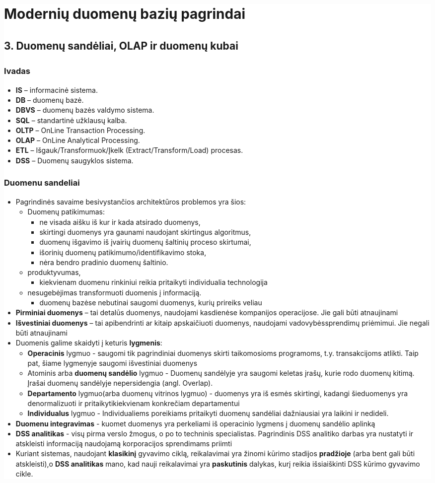 # Modernių duomenų bazių pagrindai

## 3. Duomenų sandėliai, OLAP ir duomenų kubai

### Ivadas

- **IS** – informacinė sistema.
- **DB** – duomenų bazė.
- **DBVS** – duomenų bazės valdymo sistema.
- **SQL** – standartinė užklausų kalba.
- **OLTP** – OnLine Transaction Processing.
- **OLAP** – OnLine Analytical Processing.
- **ETL** – Išgauk/Transformuok/Įkelk (Extract/Transform/Load) procesas.
- **DSS** – Duomenų saugyklos sistema.

### Duomenu sandeliai

- Pagrindinės savaime besivystančios architektūros problemos yra šios:
  - Duomenų patikimumas:
    - ne visada aišku iš kur ir kada atsirado duomenys,
    - skirtingi duomenys yra gaunami naudojant skirtingus algoritmus,
    - duomenų išgavimo iš įvairių duomenų šaltinių proceso skirtumai,
    - išorinių duomenų patikimumo/identifikavimo stoka,
    - nėra bendro pradinio duomenų šaltinio.
  - produktyvumas,
    - kiekvienam duomenu rinkiniui reikia pritaikyti individualia technologija
  - nesugebėjimas transformuoti duomenis į informaciją.
    - duomenų bazėse nebutinai saugomi duomenys, kurių prireiks veliau
- **Pirminiai duomenys** – tai detalūs duomenys, naudojami kasdienėse kompanijos operacijose. Jie gali būti atnaujinami
- **Išvestiniai duomenys** – tai apibendrinti ar kitaip apskaičiuoti duomenys, naudojami vadovybėssprendimų priėmimui. Jie negali būti atnaujinami
- Duomenis galime skaidyti į keturis **lygmenis**:
  - **Operacinis** lygmuo - saugomi tik pagrindiniai duomenys skirti taikomosioms programoms, t.y. transakcijoms atlikti. Taip pat, šiame lygmenyje saugomi išvestiniai duomenys
  - Atominis arba **duomenų sandėlio** lygmuo - Duomenų sandėlyje yra saugomi keletas įrašų, kurie rodo duomenų kitimą. Įrašai duomenų sandėlyje nepersidengia (angl. Overlap).
  - **Departamento** lygmuo(arba duomenų vitrinos lygmuo) - duomenys yra iš esmės skirtingi, kadangi šieduomenys yra denormalizuoti ir pritaikytikiekvienam konkrečiam departamentui
  - **Individualus** lygmuo - Individualiems poreikiams pritaikyti duomenų sandėliai dažniausiai yra laikini ir nedideli.
- **Duomenu integravimas** - kuomet duomenys yra perkeliami iš operacinio lygmens į duomenų sandėlio aplinką
- **DSS analitikas** - visų pirma verslo žmogus, o po to techninis specialistas. Pagrindinis DSS analitiko darbas yra nustatyti ir atskleisti informaciją naudojamą korporacijos sprendimams priimti
- Kuriant sistemas, naudojant **klasikinį** gyvavimo ciklą, reikalavimai yra žinomi kūrimo stadijos **pradžioje** (arba bent gali būti atskleisti),o **DSS analitikas** mano, kad nauji reikalavimai yra **paskutinis** dalykas, kurį reikia išsiaiškinti DSS kūrimo gyvavimo cikle.
